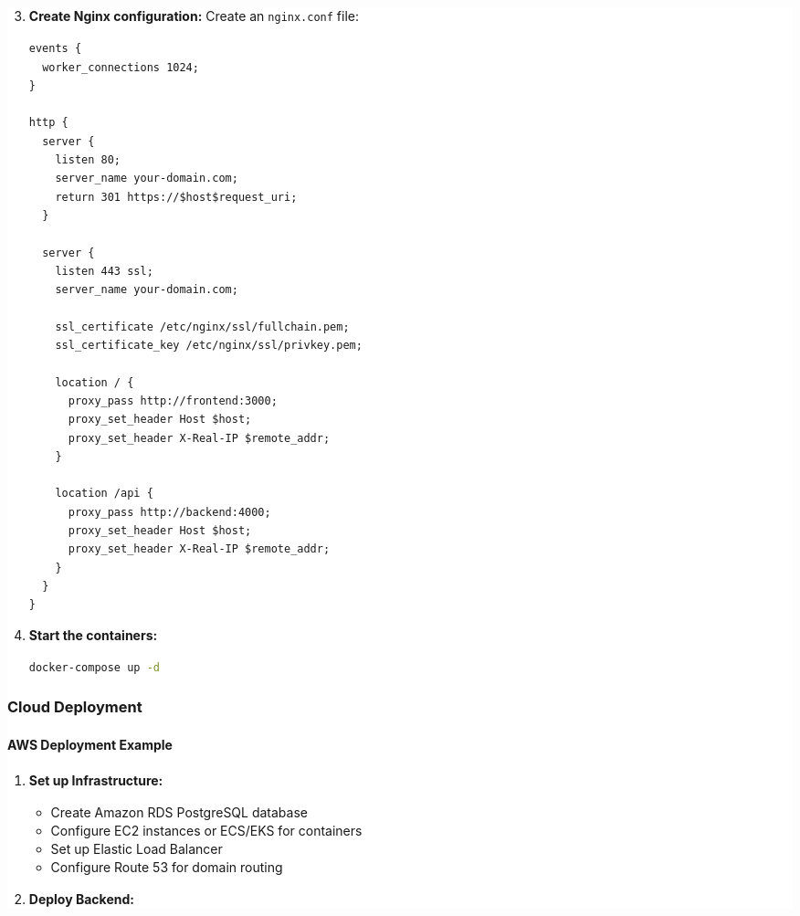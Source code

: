 3. **Create Nginx configuration:**
   Create an `nginx.conf` file:

   ```
   events {
     worker_connections 1024;
   }

   http {
     server {
       listen 80;
       server_name your-domain.com;
       return 301 https://$host$request_uri;
     }

     server {
       listen 443 ssl;
       server_name your-domain.com;

       ssl_certificate /etc/nginx/ssl/fullchain.pem;
       ssl_certificate_key /etc/nginx/ssl/privkey.pem;

       location / {
         proxy_pass http://frontend:3000;
         proxy_set_header Host $host;
         proxy_set_header X-Real-IP $remote_addr;
       }

       location /api {
         proxy_pass http://backend:4000;
         proxy_set_header Host $host;
         proxy_set_header X-Real-IP $remote_addr;
       }
     }
   }
   ```

4. **Start the containers:**
   ```bash
   docker-compose up -d
   ```

### Cloud Deployment

#### AWS Deployment Example

1. **Set up Infrastructure:**

   - Create Amazon RDS PostgreSQL database
   - Configure EC2 instances or ECS/EKS for containers
   - Set up Elastic Load Balancer
   - Configure Route 53 for domain routing

2. **Deploy Backend:**
